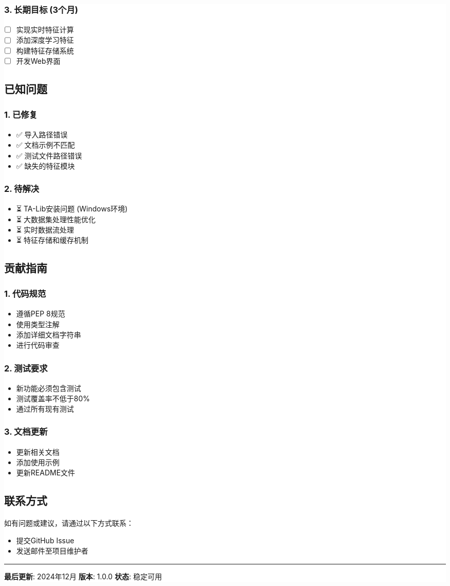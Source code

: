 ### 3. 长期目标 (3个月)
- [ ] 实现实时特征计算
- [ ] 添加深度学习特征
- [ ] 构建特征存储系统
- [ ] 开发Web界面

## 已知问题

### 1. 已修复
- ✅ 导入路径错误
- ✅ 文档示例不匹配
- ✅ 测试文件路径错误
- ✅ 缺失的特征模块

### 2. 待解决
- ⏳ TA-Lib安装问题 (Windows环境)
- ⏳ 大数据集处理性能优化
- ⏳ 实时数据流处理
- ⏳ 特征存储和缓存机制

## 贡献指南

### 1. 代码规范
- 遵循PEP 8规范
- 使用类型注解
- 添加详细文档字符串
- 进行代码审查

### 2. 测试要求
- 新功能必须包含测试
- 测试覆盖率不低于80%
- 通过所有现有测试

### 3. 文档更新
- 更新相关文档
- 添加使用示例
- 更新README文件

## 联系方式

如有问题或建议，请通过以下方式联系：
- 提交GitHub Issue
- 发送邮件至项目维护者

---

**最后更新**: 2024年12月
**版本**: 1.0.0
**状态**: 稳定可用 